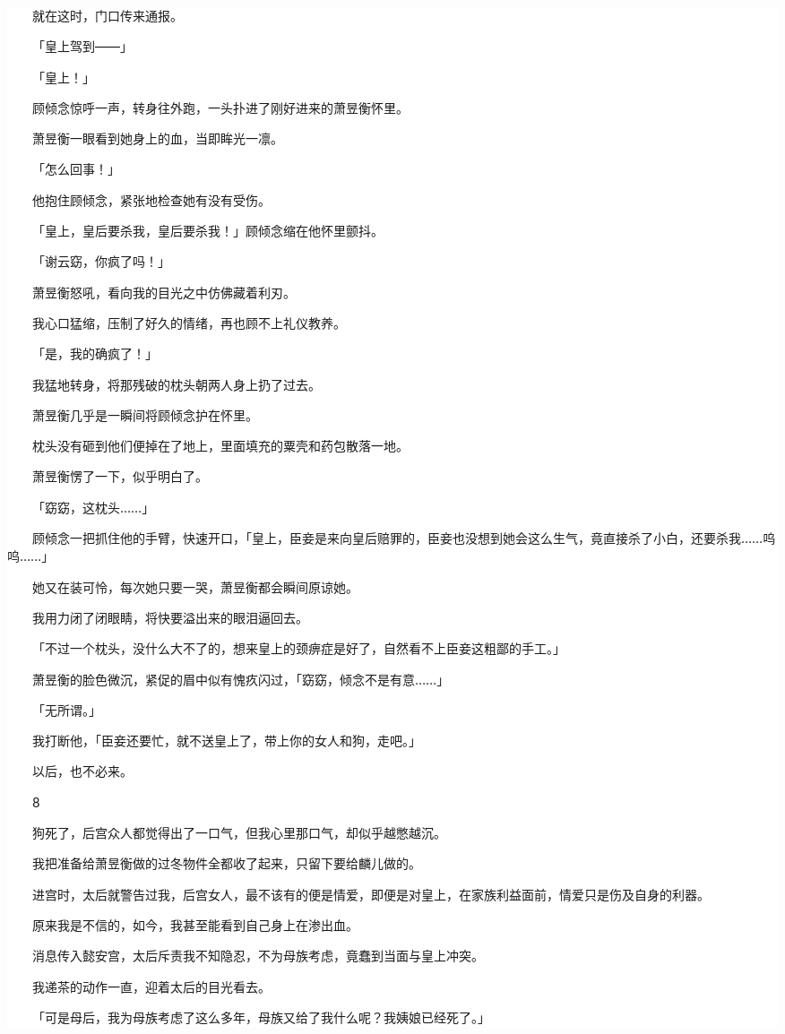 &emsp;&emsp;就在这时，门口传来通报。  
  
&emsp;&emsp;「皇上驾到——」  
  
&emsp;&emsp;「皇上！」  
  
&emsp;&emsp;顾倾念惊呼一声，转身往外跑，一头扑进了刚好进来的萧昱衡怀里。  
  
&emsp;&emsp;萧昱衡一眼看到她身上的血，当即眸光一凛。  
  
&emsp;&emsp;「怎么回事！」  
  
&emsp;&emsp;他抱住顾倾念，紧张地检查她有没有受伤。  
  
&emsp;&emsp;「皇上，皇后要杀我，皇后要杀我！」顾倾念缩在他怀里颤抖。  
  
&emsp;&emsp;「谢云窈，你疯了吗！」  
  
&emsp;&emsp;萧昱衡怒吼，看向我的目光之中仿佛藏着利刃。  
  
&emsp;&emsp;我心口猛缩，压制了好久的情绪，再也顾不上礼仪教养。  
  
&emsp;&emsp;「是，我的确疯了！」  
  
&emsp;&emsp;我猛地转身，将那残破的枕头朝两人身上扔了过去。  
  
&emsp;&emsp;萧昱衡几乎是一瞬间将顾倾念护在怀里。  
  
&emsp;&emsp;枕头没有砸到他们便掉在了地上，里面填充的粟壳和药包散落一地。  
  
&emsp;&emsp;萧昱衡愣了一下，似乎明白了。  
  
&emsp;&emsp;「窈窈，这枕头……」  
  
&emsp;&emsp;顾倾念一把抓住他的手臂，快速开口，「皇上，臣妾是来向皇后赔罪的，臣妾也没想到她会这么生气，竟直接杀了小白，还要杀我……呜呜……」  
  
&emsp;&emsp;她又在装可怜，每次她只要一哭，萧昱衡都会瞬间原谅她。  
  
&emsp;&emsp;我用力闭了闭眼睛，将快要溢出来的眼泪逼回去。  
  
&emsp;&emsp;「不过一个枕头，没什么大不了的，想来皇上的颈痹症是好了，自然看不上臣妾这粗鄙的手工。」  
  
&emsp;&emsp;萧昱衡的脸色微沉，紧促的眉中似有愧疚闪过，「窈窈，倾念不是有意……」  
  
&emsp;&emsp;「无所谓。」  
  
&emsp;&emsp;我打断他，「臣妾还要忙，就不送皇上了，带上你的女人和狗，走吧。」  
  
&emsp;&emsp;以后，也不必来。  
  
&emsp;&emsp;8  
  
&emsp;&emsp;狗死了，后宫众人都觉得出了一口气，但我心里那口气，却似乎越憋越沉。  
  
&emsp;&emsp;我把准备给萧昱衡做的过冬物件全都收了起来，只留下要给麟儿做的。  
  
&emsp;&emsp;进宫时，太后就警告过我，后宫女人，最不该有的便是情爱，即便是对皇上，在家族利益面前，情爱只是伤及自身的利器。  
  
&emsp;&emsp;原来我是不信的，如今，我甚至能看到自己身上在渗出血。  
  
&emsp;&emsp;消息传入懿安宫，太后斥责我不知隐忍，不为母族考虑，竟蠢到当面与皇上冲突。  
  
&emsp;&emsp;我递茶的动作一直，迎着太后的目光看去。  
  
&emsp;&emsp;「可是母后，我为母族考虑了这么多年，母族又给了我什么呢？我姨娘已经死了。」  
  